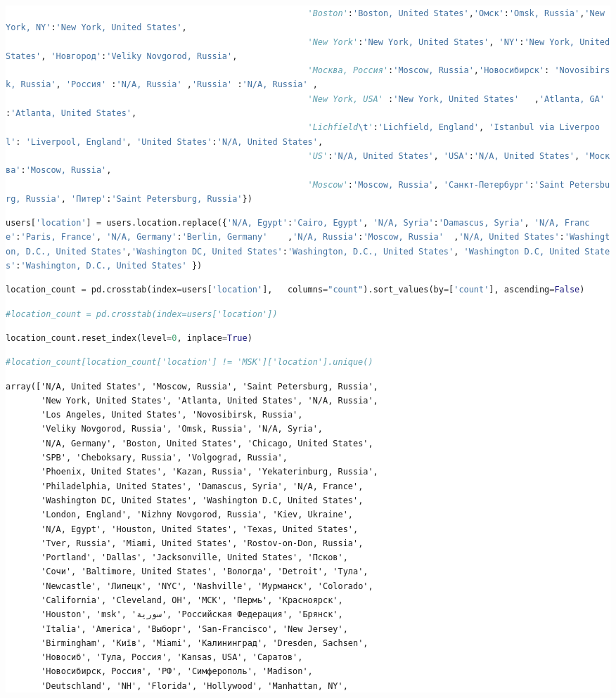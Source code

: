 ```python
                                                            'Boston':'Boston, United States','Омск':'Omsk, Russia','New York, NY':'New York, United States',
                                                            'New York':'New York, United States', 'NY':'New York, United States', 'Новгород':'Veliky Novgorod, Russia', 
                                                            'Москва, Россия':'Moscow, Russia','Новосибирск': 'Novosibirsk, Russia', 'Россия' :'N/A, Russia' ,'Russia' :'N/A, Russia' ,
                                                            'New York, USA' :'New York, United States'   ,'Atlanta, GA' :'Atlanta, United States',
                                                            'Lichfield\t':'Lichfield, England', 'Istanbul via Liverpool': 'Liverpool, England', 'United States':'N/A, United States', 
                                                            'US':'N/A, United States', 'USA':'N/A, United States', 'Москва':'Moscow, Russia',
                                                            'Моscow':'Moscow, Russia', 'Санкт-Петербург':'Saint Petersburg, Russia', 'Питер':'Saint Petersburg, Russia'})
```


```python
users['location'] = users.location.replace({'N/A, Egypt':'Cairo, Egypt', 'N/A, Syria':'Damascus, Syria', 'N/A, France':'Paris, France', 'N/A, Germany':'Berlin, Germany'    ,'N/A, Russia':'Moscow, Russia'  ,'N/A, United States':'Washington, D.C., United States','Washington DC, United States':'Washington, D.C., United States', 'Washington D.C, United States':'Washington, D.C., United States' })
```


```python
location_count = pd.crosstab(index=users['location'],   columns="count").sort_values(by=['count'], ascending=False)
```


```python
#location_count = pd.crosstab(index=users['location'])
```


```python
location_count.reset_index(level=0, inplace=True)

```


```python
#location_count[location_count['location'] != 'МSK']['location'].unique()
```




    array(['N/A, United States', 'Moscow, Russia', 'Saint Petersburg, Russia',
           'New York, United States', 'Atlanta, United States', 'N/A, Russia',
           'Los Angeles, United States', 'Novosibirsk, Russia',
           'Veliky Novgorod, Russia', 'Omsk, Russia', 'N/A, Syria',
           'N/A, Germany', 'Boston, United States', 'Chicago, United States',
           'SPB', 'Cheboksary, Russia', 'Volgograd, Russia',
           'Phoenix, United States', 'Kazan, Russia', 'Yekaterinburg, Russia',
           'Philadelphia, United States', 'Damascus, Syria', 'N/A, France',
           'Washington DC, United States', 'Washington D.C, United States',
           'London, England', 'Nizhny Novgorod, Russia', 'Kiev, Ukraine',
           'N/A, Egypt', 'Houston, United States', 'Texas, United States',
           'Tver, Russia', 'Miami, United States', 'Rostov-on-Don, Russia',
           'Portland', 'Dallas', 'Jacksonville, United States', 'Псков',
           'Сочи', 'Baltimore, United States', 'Вологда', 'Detroit', 'Тула',
           'Newcastle', 'Липецк', 'NYC', 'Nashville', 'Мурманск', 'Colorado',
           'California', 'Cleveland, OH', 'МСК', 'Пермь', 'Красноярск',
           'Houston', 'msk', 'سورية', 'Российская Федерация', 'Брянск',
           'Italia', 'America', 'Выборг', 'San-Francisco', 'New Jersey',
           'Birmingham', 'Київ', 'Miami', 'Калининград', 'Dresden, Sachsen',
           'Новосиб', 'Тула, Россия', 'Kansas, USA', 'Саратов',
           'Новосибирск, Россия', 'РФ', 'Симферополь', 'Madison',
           'Deutschland', 'NH', 'Florida', 'Hollywood', 'Manhattan, NY',